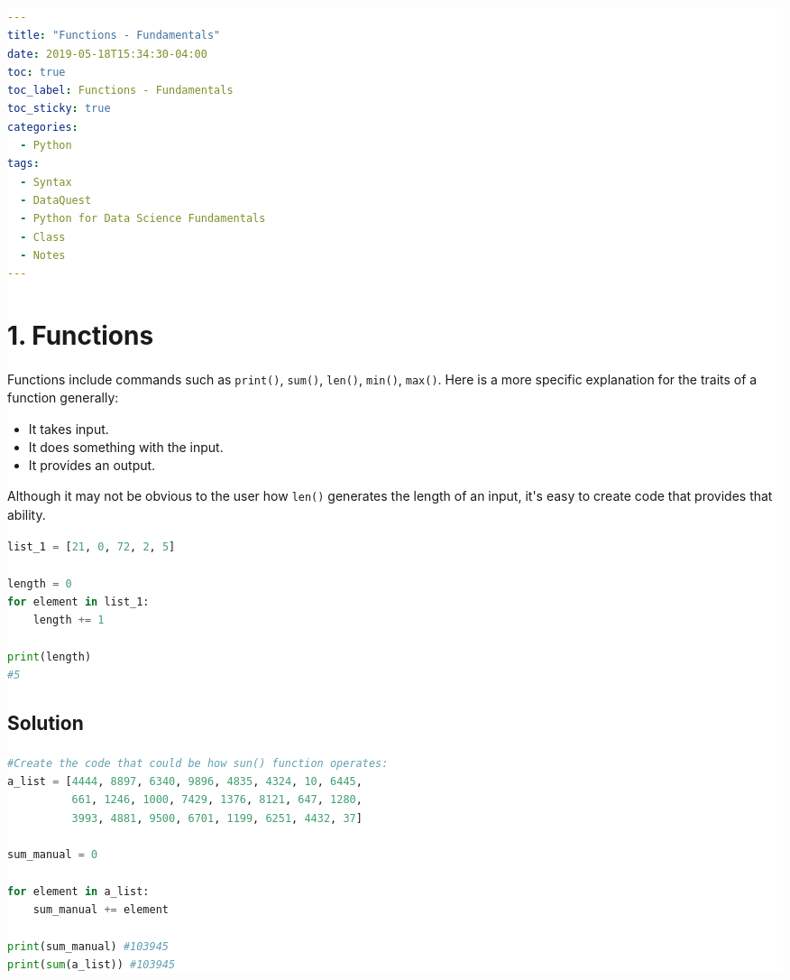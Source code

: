 ```yaml
---
title: "Functions - Fundamentals"
date: 2019-05-18T15:34:30-04:00
toc: true
toc_label: Functions - Fundamentals
toc_sticky: true
categories:
  - Python
tags:
  - Syntax
  - DataQuest
  - Python for Data Science Fundamentals
  - Class
  - Notes
---
```


# 1. Functions

Functions include commands such as `print()`, `sum()`, `len()`, `min()`, `max()`. Here is a more specific explanation for the traits of a function generally:

* It takes input.
* It does something with the input.
* It provides an output.

Although it may not be obvious to the user how `len()` generates the length of an input, it's easy to create code that provides that ability.

```python
list_1 = [21, 0, 72, 2, 5]

length = 0
for element in list_1:
    length += 1
    
print(length)
#5
```

## Solution

```python
#Create the code that could be how sun() function operates:
a_list = [4444, 8897, 6340, 9896, 4835, 4324, 10, 6445,
          661, 1246, 1000, 7429, 1376, 8121, 647, 1280,
          3993, 4881, 9500, 6701, 1199, 6251, 4432, 37]

sum_manual = 0

for element in a_list:
    sum_manual += element

print(sum_manual) #103945
print(sum(a_list)) #103945
```
